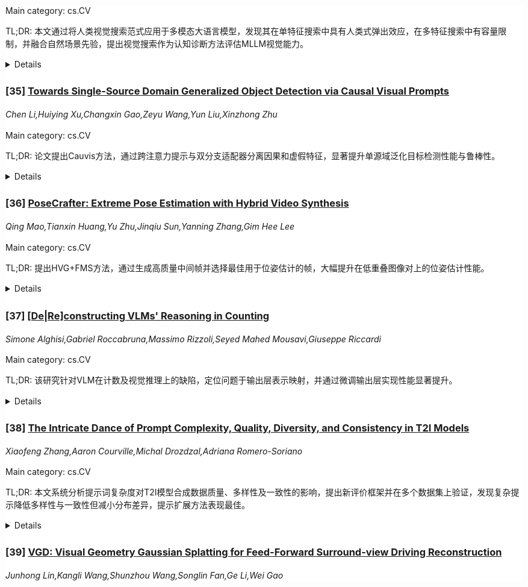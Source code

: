 Main category: cs.CV

TL;DR: 本文通过将人类视觉搜索范式应用于多模态大语言模型，发现其在单特征搜索中具有人类式弹出效应，在多特征搜索中有容量限制，并融合自然场景先验，提出视觉搜索作为认知诊断方法评估MLLM视觉能力。


<details><summary>Details</summary></details>


### [35] [Towards Single-Source Domain Generalized Object Detection via Causal Visual Prompts](https://arxiv.org/abs/2510.19487)
*Chen Li,Huiying Xu,Changxin Gao,Zeyu Wang,Yun Liu,Xinzhong Zhu*

Main category: cs.CV

TL;DR: 论文提出Cauvis方法，通过跨注意力提示与双分支适配器分离因果和虚假特征，显著提升单源域泛化目标检测性能与鲁棒性。


<details><summary>Details</summary></details>


### [36] [PoseCrafter: Extreme Pose Estimation with Hybrid Video Synthesis](https://arxiv.org/abs/2510.19527)
*Qing Mao,Tianxin Huang,Yu Zhu,Jinqiu Sun,Yanning Zhang,Gim Hee Lee*

Main category: cs.CV

TL;DR: 提出HVG+FMS方法，通过生成高质量中间帧并选择最佳用于位姿估计的帧，大幅提升在低重叠图像对上的位姿估计性能。


<details><summary>Details</summary></details>


### [37] [[De|Re]constructing VLMs' Reasoning in Counting](https://arxiv.org/abs/2510.19555)
*Simone Alghisi,Gabriel Roccabruna,Massimo Rizzoli,Seyed Mahed Mousavi,Giuseppe Riccardi*

Main category: cs.CV

TL;DR: 该研究针对VLM在计数及视觉推理上的缺陷，定位问题于输出层表示映射，并通过微调输出层实现性能显著提升。


<details><summary>Details</summary></details>


### [38] [The Intricate Dance of Prompt Complexity, Quality, Diversity, and Consistency in T2I Models](https://arxiv.org/abs/2510.19557)
*Xiaofeng Zhang,Aaron Courville,Michal Drozdzal,Adriana Romero-Soriano*

Main category: cs.CV

TL;DR: 本文系统分析提示词复杂度对T2I模型合成数据质量、多样性及一致性的影响，提出新评价框架并在多个数据集上验证，发现复杂提示降低多样性与一致性但减小分布差异，提示扩展方法表现最佳。


<details><summary>Details</summary></details>


### [39] [VGD: Visual Geometry Gaussian Splatting for Feed-Forward Surround-view Driving Reconstruction](https://arxiv.org/abs/2510.19578)
*Junhong Lin,Kangli Wang,Shunzhou Wang,Songlin Fan,Ge Li,Wei Gao*
